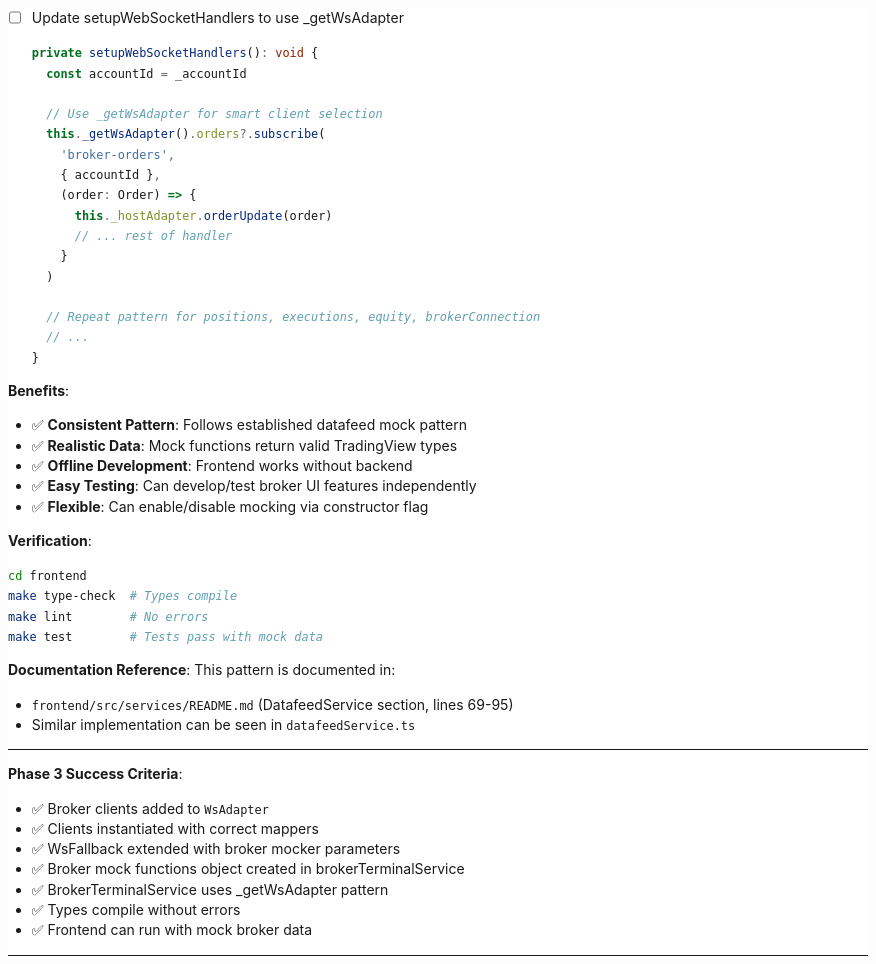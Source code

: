 - [ ] Update setupWebSocketHandlers to use \_getWsAdapter

  ```typescript
  private setupWebSocketHandlers(): void {
    const accountId = _accountId

    // Use _getWsAdapter for smart client selection
    this._getWsAdapter().orders?.subscribe(
      'broker-orders',
      { accountId },
      (order: Order) => {
        this._hostAdapter.orderUpdate(order)
        // ... rest of handler
      }
    )

    // Repeat pattern for positions, executions, equity, brokerConnection
    // ...
  }
  ```

**Benefits**:

- ✅ **Consistent Pattern**: Follows established datafeed mock pattern
- ✅ **Realistic Data**: Mock functions return valid TradingView types
- ✅ **Offline Development**: Frontend works without backend
- ✅ **Easy Testing**: Can develop/test broker UI features independently
- ✅ **Flexible**: Can enable/disable mocking via constructor flag

**Verification**:

```bash
cd frontend
make type-check  # Types compile
make lint        # No errors
make test        # Tests pass with mock data
```

**Documentation Reference**: This pattern is documented in:

- `frontend/src/services/README.md` (DatafeedService section, lines 69-95)
- Similar implementation can be seen in `datafeedService.ts`

---

**Phase 3 Success Criteria**:

- ✅ Broker clients added to `WsAdapter`
- ✅ Clients instantiated with correct mappers
- ✅ WsFallback extended with broker mocker parameters
- ✅ Broker mock functions object created in brokerTerminalService
- ✅ BrokerTerminalService uses \_getWsAdapter pattern
- ✅ Types compile without errors
- ✅ Frontend can run with mock broker data

---

